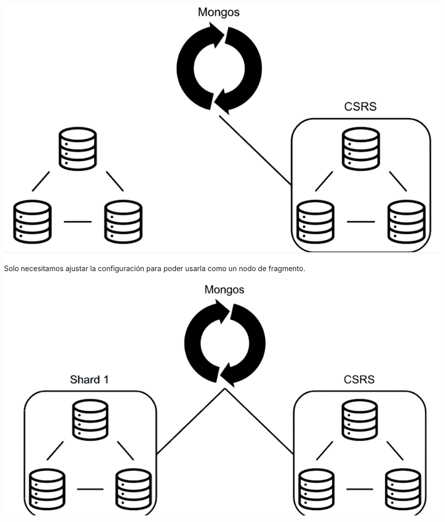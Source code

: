 <img src="images/m103/c3/3-6-replicaset-5.png">

Solo necesitamos ajustar la configuración para poder usarla como un nodo de fragmento.

<img src="images/m103/c3/3-6-replicaset-2.png">
